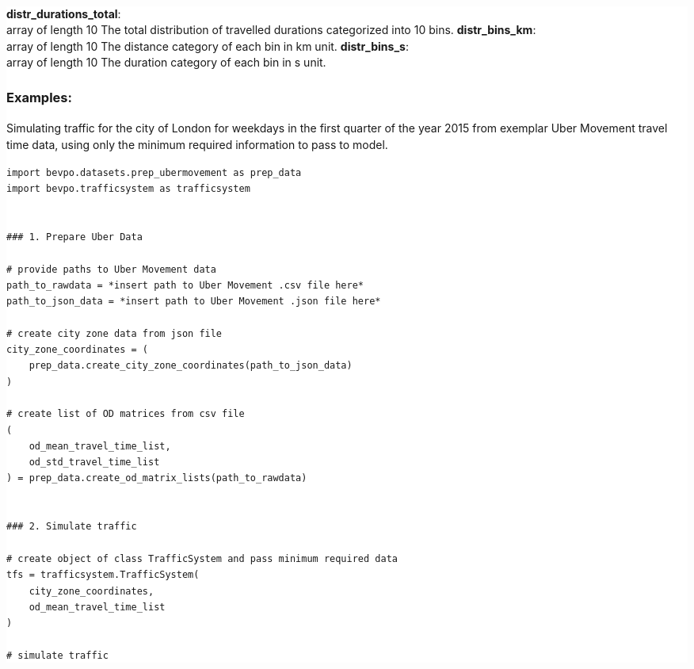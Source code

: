   <tr>
    <td>
      <b>distr_durations_total</b>: <br /> array of length 10 
    </td>
    <td>
      The total distribution of travelled durations categorized into 10 bins.
    </td>
  </tr>
  
  <tr>
    <td>
      <b>distr_bins_km</b>: <br /> array of length 10 
    </td>
    <td>
      The distance category of each bin in km unit.
    </td>
  </tr>
  
  <tr>
    <td>
      <b>distr_bins_s</b>: <br /> array of length 10 
    </td>
    <td>
      The duration category of each bin in s unit.
    </td>
  </tr> 
</table>


### Examples:
Simulating traffic for the city of London for weekdays in the first quarter of 
the year 2015 from exemplar Uber Movement travel time data, using only the 
minimum required information to pass to model.
```
import bevpo.datasets.prep_ubermovement as prep_data
import bevpo.trafficsystem as trafficsystem


### 1. Prepare Uber Data

# provide paths to Uber Movement data
path_to_rawdata = *insert path to Uber Movement .csv file here*
path_to_json_data = *insert path to Uber Movement .json file here*

# create city zone data from json file
city_zone_coordinates = (
    prep_data.create_city_zone_coordinates(path_to_json_data)
)

# create list of OD matrices from csv file
(
    od_mean_travel_time_list,
    od_std_travel_time_list
) = prep_data.create_od_matrix_lists(path_to_rawdata)


### 2. Simulate traffic 

# create object of class TrafficSystem and pass minimum required data
tfs = trafficsystem.TrafficSystem(
    city_zone_coordinates,
    od_mean_travel_time_list
)

# simulate traffic
```